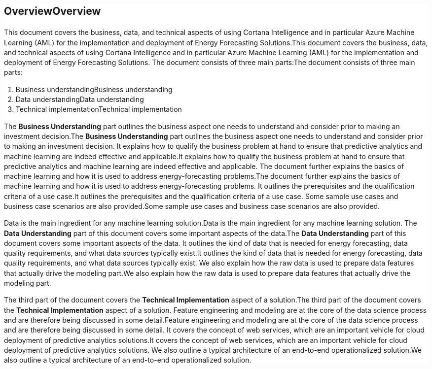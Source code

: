 ## <a name="overview"></a><span data-ttu-id="338c9-117">Overview</span><span class="sxs-lookup"><span data-stu-id="338c9-117">Overview</span></span>
<span data-ttu-id="338c9-118">This document covers the business, data, and technical aspects of using Cortana Intelligence and in particular Azure Machine Learning (AML) for the implementation and deployment of Energy Forecasting Solutions.</span><span class="sxs-lookup"><span data-stu-id="338c9-118">This document covers the business, data, and technical aspects of using Cortana Intelligence and in particular Azure Machine Learning (AML) for the implementation and deployment of Energy Forecasting Solutions.</span></span> <span data-ttu-id="338c9-119">The document consists of three main parts:</span><span class="sxs-lookup"><span data-stu-id="338c9-119">The document consists of three main parts:</span></span>  

1. <span data-ttu-id="338c9-120">Business understanding</span><span class="sxs-lookup"><span data-stu-id="338c9-120">Business understanding</span></span>  
2. <span data-ttu-id="338c9-121">Data understanding</span><span class="sxs-lookup"><span data-stu-id="338c9-121">Data understanding</span></span>  
3. <span data-ttu-id="338c9-122">Technical implementation</span><span class="sxs-lookup"><span data-stu-id="338c9-122">Technical implementation</span></span>

<span data-ttu-id="338c9-123">The **Business Understanding** part outlines the business aspect one needs to understand and consider prior to making an investment decision.</span><span class="sxs-lookup"><span data-stu-id="338c9-123">The **Business Understanding** part outlines the business aspect one needs to understand and consider prior to making an investment decision.</span></span> <span data-ttu-id="338c9-124">It explains how to qualify the business problem at hand to ensure that predictive analytics and machine learning are indeed effective and applicable.</span><span class="sxs-lookup"><span data-stu-id="338c9-124">It explains how to qualify the business problem at hand to ensure that predictive analytics and machine learning are indeed effective and applicable.</span></span> <span data-ttu-id="338c9-125">The document further explains the basics of machine learning and how it is used to address energy-forecasting problems.</span><span class="sxs-lookup"><span data-stu-id="338c9-125">The document further explains the basics of machine learning and how it is used to address energy-forecasting problems.</span></span> <span data-ttu-id="338c9-126">It outlines the prerequisites and the qualification criteria of a use case.</span><span class="sxs-lookup"><span data-stu-id="338c9-126">It outlines the prerequisites and the qualification criteria of a use case.</span></span> <span data-ttu-id="338c9-127">Some sample use cases and business case scenarios are also provided.</span><span class="sxs-lookup"><span data-stu-id="338c9-127">Some sample use cases and business case scenarios are also provided.</span></span>

<span data-ttu-id="338c9-128">Data is the main ingredient for any machine learning solution.</span><span class="sxs-lookup"><span data-stu-id="338c9-128">Data is the main ingredient for any machine learning solution.</span></span> <span data-ttu-id="338c9-129">The **Data Understanding** part of this document covers some important aspects of the data.</span><span class="sxs-lookup"><span data-stu-id="338c9-129">The **Data Understanding** part of this document covers some important aspects of the data.</span></span> <span data-ttu-id="338c9-130">It outlines the kind of data that is needed for energy forecasting, data quality requirements, and what data sources typically exist.</span><span class="sxs-lookup"><span data-stu-id="338c9-130">It outlines the kind of data that is needed for energy forecasting, data quality requirements, and what data sources typically exist.</span></span> <span data-ttu-id="338c9-131">We also explain how the raw data is used to prepare data features that actually drive the modeling part.</span><span class="sxs-lookup"><span data-stu-id="338c9-131">We also explain how the raw data is used to prepare data features that actually drive the modeling part.</span></span>

<span data-ttu-id="338c9-132">The third part of the document covers the **Technical Implementation** aspect of a solution.</span><span class="sxs-lookup"><span data-stu-id="338c9-132">The third part of the document covers the **Technical Implementation** aspect of a solution.</span></span> <span data-ttu-id="338c9-133">Feature engineering and modeling are at the core of the data science process and are therefore being discussed in some detail.</span><span class="sxs-lookup"><span data-stu-id="338c9-133">Feature engineering and modeling are at the core of the data science process and are therefore being discussed in some detail.</span></span> <span data-ttu-id="338c9-134">It covers the concept of web services, which are an important vehicle for cloud deployment of predictive analytics solutions.</span><span class="sxs-lookup"><span data-stu-id="338c9-134">It covers the concept of web services, which are an important vehicle for cloud deployment of predictive analytics solutions.</span></span> <span data-ttu-id="338c9-135">We also outline a typical architecture of an end-to-end operationalized solution.</span><span class="sxs-lookup"><span data-stu-id="338c9-135">We also outline a typical architecture of an end-to-end operationalized solution.</span></span>
